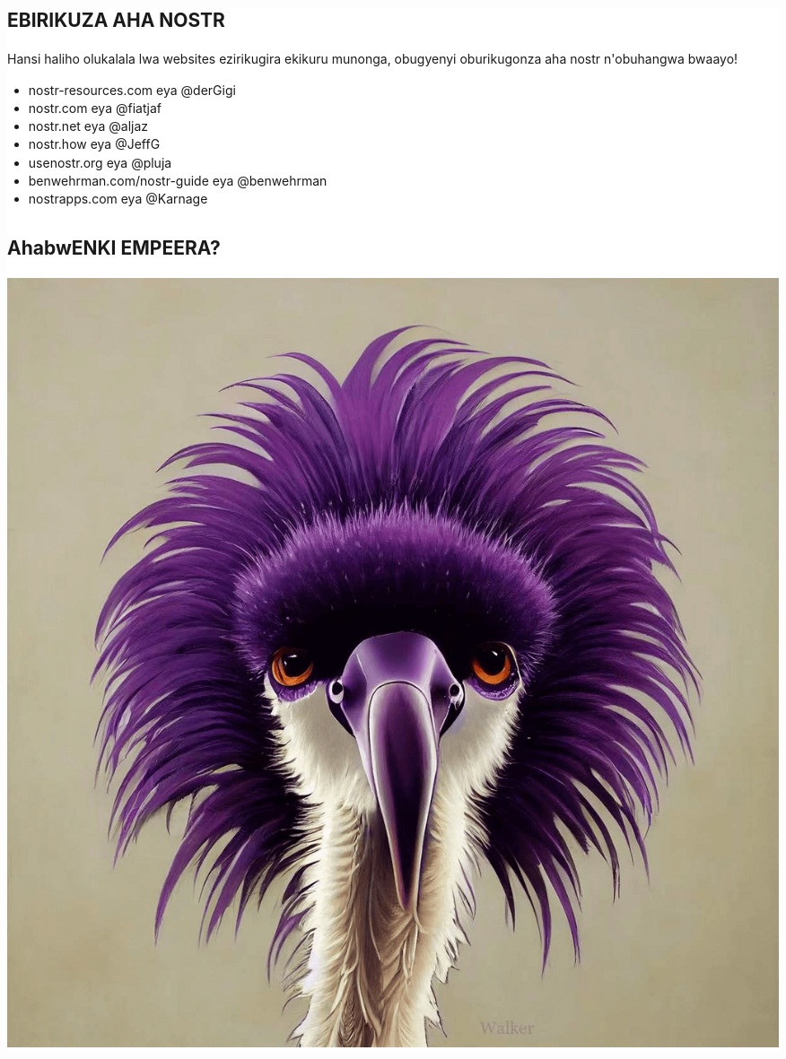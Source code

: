 
## EBIRIKUZA AHA NOSTR
Hansi haliho olukalala lwa websites ezirikugira ekikuru munonga, obugyenyi
oburikugonza aha nostr n'obuhangwa bwaayo!

*  nostr-resources.com eya @derGigi
* nostr.com eya @fiatjaf
* nostr.net eya @aljaz
* nostr.how eya @JeffG
* usenostr.org eya @pluja
* benwehrman.com/nostr-guide eya @benwehrman
* nostrapps.com eya @Karnage

## AhabwENKI EMPEERA?

![ostrich](figure-047-ostrich.png)

